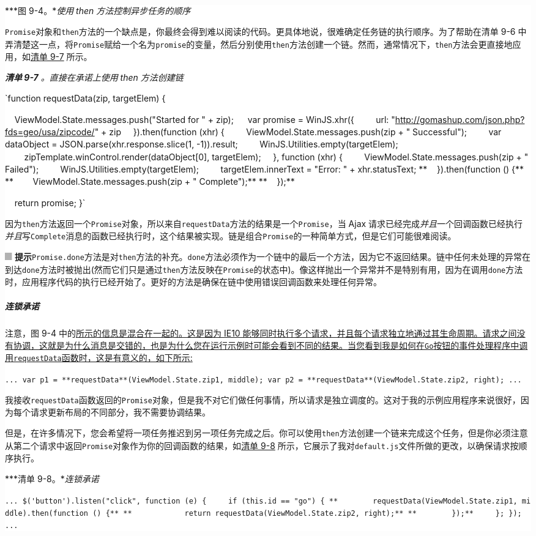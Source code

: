 ***图 9-4。**使用 then 方法控制异步任务的顺序*

`Promise`对象和`then`方法的一个缺点是，你最终会得到难以阅读的代码。更具体地说，很难确定任务链的执行顺序。为了帮助在清单 9-6 中弄清楚这一点，将`Promise`赋给一个名为`promise`的变量，然后分别使用`then`方法创建一个链。然而，通常情况下，`then`方法会更直接地应用，如[清单 9-7](#list_9_7) 所示。

***清单 9-7** 。直接在承诺上使用 then 方法创建链*

`function requestData(zip, targetElem) {

    ViewModel.State.messages.push("Started for " + zip);` `    var promise = WinJS.xhr({
        url: "http://gomashup.com/json.php?fds=geo/usa/zipcode/" + zip
    }).then(function (xhr) {
        ViewModel.State.messages.push(zip + " Successful");
        var dataObject = JSON.parse(xhr.response.slice(1, -1)).result;
        WinJS.Utilities.empty(targetElem);
        zipTemplate.winControl.render(dataObject[0], targetElem);
    }, function (xhr) {
        ViewModel.State.messages.push(zip + " Failed");
        WinJS.Utilities.empty(targetElem);
        targetElem.innerText = "Error: " + xhr.statusText;
**    }).then(function () {**
**        ViewModel.State.messages.push(zip + " Complete");**
**    });**

    return promise;
}`

因为`then`方法返回一个`Promise`对象，所以来自`requestData`方法的结果是一个`Promise`，当 Ajax 请求已经完成*并且*一个回调函数已经执行*并且*写`Complete`消息的函数已经执行时，这个结果被实现。链是组合`Promise`的一种简单方式，但是它们可能很难阅读。

![images](img/square.jpg) **提示**`Promise.done`方法是对`then`方法的补充。`done`方法必须作为一个链中的最后一个方法，因为它不返回结果。链中任何未处理的异常在到达`done`方法时被抛出(然而它们只是通过`then`方法反映在`Promise`的状态中)。像这样抛出一个异常并不是特别有用，因为在调用`done`方法时，应用程序代码的执行已经开始了。更好的方法是确保在链中使用错误回调函数来处理任何异常。

##### 连锁承诺

注意，图 9-4 中的[所示的信息是混合在一起的。这是因为 IE10 能够同时执行多个请求，并且每个请求独立地通过其生命周期。请求之间没有协调，这就是为什么消息是交错的，也是为什么您在运行示例时可能会看到不同的结果。当您看到我是如何在`Go`按钮的事件处理程序中调用`requestData`函数时，这是有意义的，如下所示:](#fig_9_4)

`...
var p1 = **requestData**(ViewModel.State.zip1, middle);
var p2 = **requestData**(ViewModel.State.zip2, right);
...`

我接收`requestData`函数返回的`Promise`对象，但是我不对它们做任何事情，所以请求是独立调度的。这对于我的示例应用程序来说很好，因为每个请求更新布局的不同部分，我不需要协调结果。

但是，在许多情况下，您会希望将一项任务推迟到另一项任务完成之后。你可以使用`then`方法创建一个链来完成这个任务，但是你必须注意从第二个请求中返回`Promise`对象作为你的回调函数的结果，如[清单 9-8](#list_9_8) 所示，它展示了我对`default.js`文件所做的更改，以确保请求按顺序执行。

***清单 9-8。**连锁承诺*

`...
$('button').listen("click", function (e) {
    if (this.id == "go") {
**        requestData(ViewModel.State.zip1, middle).then(function () {**
**            return requestData(ViewModel.State.zip2, right);**
**        });**
    };
});
...`
